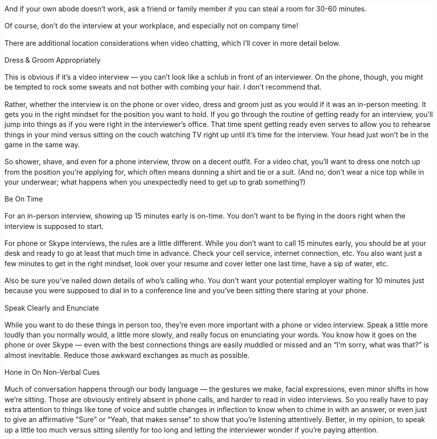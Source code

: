And if your own abode doesn’t work, ask a friend or family member if you can steal a room for 30-60 minutes.

Of course, don’t do the interview at your workplace, and especially not on company time!

There are additional location considerations when video chatting, which I’ll cover in more detail below.

Dress & Groom Appropriately

This is obvious if it’s a video interview — you can’t look like a schlub in front of an interviewer. On the phone, though, you might be tempted to rock some sweats and not bother with combing your hair. I don’t recommend that.

Rather, whether the interview is on the phone or over video, dress and groom just as you would if it was an in-person meeting. It gets you in the right mindset for the position you want to hold. If you go through the routine of getting ready for an interview, you’ll jump into things as if you were right in the interviewer’s office. That time spent getting ready even serves to allow you to rehearse things in your mind versus sitting on the couch watching TV right up until it’s time for the interview. Your head just won’t be in the game in the same way.

So shower, shave, and even for a phone interview, throw on a decent outfit. For a video chat, you’ll want to dress one notch up from the position you’re applying for, which often means donning a shirt and tie or a suit. (And no, don’t wear a nice top while in your underwear; what happens when you unexpectedly need to get up to grab something?)

Be On Time

For an in-person interview, showing up 15 minutes early is on-time. You don’t want to be flying in the doors right when the interview is supposed to start.

For phone or Skype interviews, the rules are a little different. While you don’t want to call 15 minutes early, you should be at your desk and ready to go at least that much time in advance. Check your cell service, internet connection, etc. You also want just a few minutes to get in the right mindset, look over your resume and cover letter one last time, have a sip of water, etc.

Also be sure you’ve nailed down details of who’s calling who. You don’t want your potential employer waiting for 10 minutes just because you were supposed to dial in to a conference line and you’ve been sitting there staring at your phone.

Speak Clearly and Enunciate

While you want to do these things in person too, they’re even more important with a phone or video interview. Speak a little more loudly than you normally would, a little more slowly, and really focus on enunciating your words. You know how it goes on the phone or over Skype — even with the best connections things are easily muddled or missed and an “I’m sorry, what was that?” is almost inevitable. Reduce those awkward exchanges as much as possible.

Hone in On Non-Verbal Cues

Much of conversation happens through our body language — the gestures we make, facial expressions, even minor shifts in how we’re sitting. Those are obviously entirely absent in phone calls, and harder to read in video interviews. So you really have to pay extra attention to things like tone of voice and subtle changes in inflection to know when to chime in with an answer, or even just to give an affirmative “Sure” or “Yeah, that makes sense” to show that you’re listening attentively. Better, in my opinion, to speak up a little too much versus sitting silently for too long and letting the interviewer wonder if you’re paying attention.
